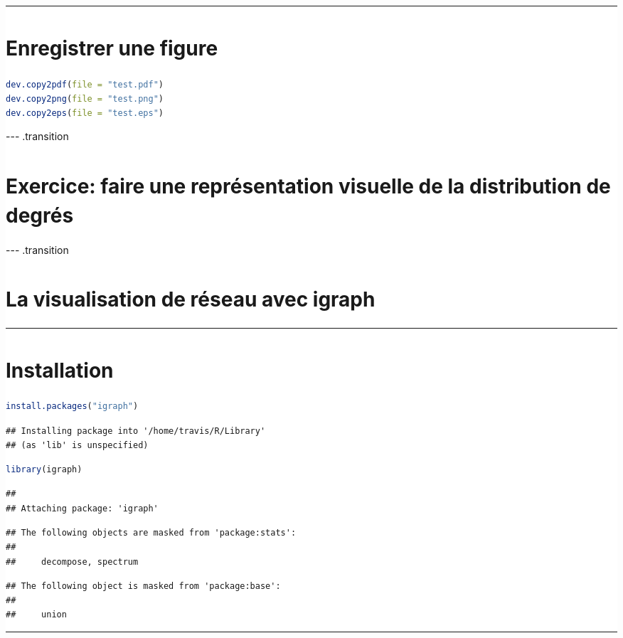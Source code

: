 
---

# Enregistrer une figure



```r
dev.copy2pdf(file = "test.pdf")
dev.copy2png(file = "test.png")
dev.copy2eps(file = "test.eps")
```

--- .transition

# Exercice: faire une représentation visuelle de la distribution de degrés

--- .transition

# La visualisation de réseau avec igraph

---

# Installation


```r
install.packages("igraph")
```

```
## Installing package into '/home/travis/R/Library'
## (as 'lib' is unspecified)
```

```r
library(igraph)
```

```
## 
## Attaching package: 'igraph'
```

```
## The following objects are masked from 'package:stats':
## 
##     decompose, spectrum
```

```
## The following object is masked from 'package:base':
## 
##     union
```

---